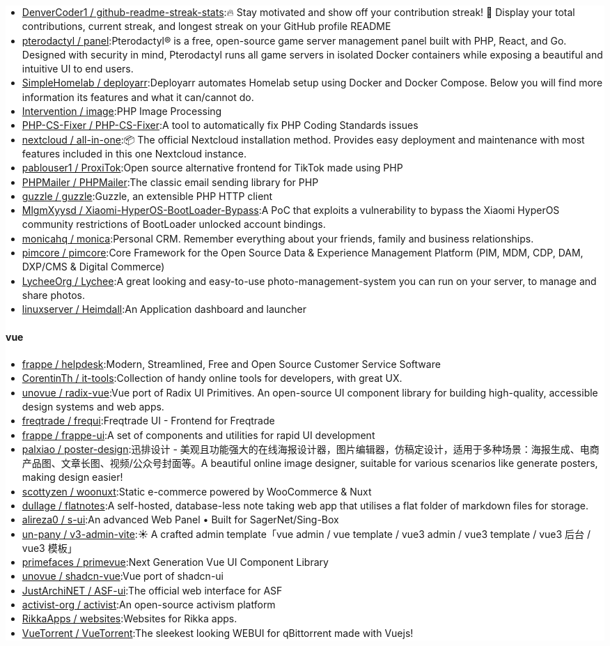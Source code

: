 * [DenverCoder1 / github-readme-streak-stats](https://github.com/DenverCoder1/github-readme-streak-stats):🔥 Stay motivated and show off your contribution streak! 🌟 Display your total contributions, current streak, and longest streak on your GitHub profile README
* [pterodactyl / panel](https://github.com/pterodactyl/panel):Pterodactyl® is a free, open-source game server management panel built with PHP, React, and Go. Designed with security in mind, Pterodactyl runs all game servers in isolated Docker containers while exposing a beautiful and intuitive UI to end users.
* [SimpleHomelab / deployarr](https://github.com/SimpleHomelab/deployarr):Deployarr automates Homelab setup using Docker and Docker Compose. Below you will find more information its features and what it can/cannot do.
* [Intervention / image](https://github.com/Intervention/image):PHP Image Processing
* [PHP-CS-Fixer / PHP-CS-Fixer](https://github.com/PHP-CS-Fixer/PHP-CS-Fixer):A tool to automatically fix PHP Coding Standards issues
* [nextcloud / all-in-one](https://github.com/nextcloud/all-in-one):📦 The official Nextcloud installation method. Provides easy deployment and maintenance with most features included in this one Nextcloud instance.
* [pablouser1 / ProxiTok](https://github.com/pablouser1/ProxiTok):Open source alternative frontend for TikTok made using PHP
* [PHPMailer / PHPMailer](https://github.com/PHPMailer/PHPMailer):The classic email sending library for PHP
* [guzzle / guzzle](https://github.com/guzzle/guzzle):Guzzle, an extensible PHP HTTP client
* [MlgmXyysd / Xiaomi-HyperOS-BootLoader-Bypass](https://github.com/MlgmXyysd/Xiaomi-HyperOS-BootLoader-Bypass):A PoC that exploits a vulnerability to bypass the Xiaomi HyperOS community restrictions of BootLoader unlocked account bindings.
* [monicahq / monica](https://github.com/monicahq/monica):Personal CRM. Remember everything about your friends, family and business relationships.
* [pimcore / pimcore](https://github.com/pimcore/pimcore):Core Framework for the Open Source Data & Experience Management Platform (PIM, MDM, CDP, DAM, DXP/CMS & Digital Commerce)
* [LycheeOrg / Lychee](https://github.com/LycheeOrg/Lychee):A great looking and easy-to-use photo-management-system you can run on your server, to manage and share photos.
* [linuxserver / Heimdall](https://github.com/linuxserver/Heimdall):An Application dashboard and launcher

#### vue
* [frappe / helpdesk](https://github.com/frappe/helpdesk):Modern, Streamlined, Free and Open Source Customer Service Software
* [CorentinTh / it-tools](https://github.com/CorentinTh/it-tools):Collection of handy online tools for developers, with great UX.
* [unovue / radix-vue](https://github.com/unovue/radix-vue):Vue port of Radix UI Primitives. An open-source UI component library for building high-quality, accessible design systems and web apps.
* [freqtrade / frequi](https://github.com/freqtrade/frequi):Freqtrade UI - Frontend for Freqtrade
* [frappe / frappe-ui](https://github.com/frappe/frappe-ui):A set of components and utilities for rapid UI development
* [palxiao / poster-design](https://github.com/palxiao/poster-design):迅排设计 - 美观且功能强大的在线海报设计器，图片编辑器，仿稿定设计，适用于多种场景：海报生成、电商产品图、文章长图、视频/公众号封面等。A beautiful online image designer, suitable for various scenarios like generate posters, making design easier!
* [scottyzen / woonuxt](https://github.com/scottyzen/woonuxt):Static e-commerce powered by WooCommerce & Nuxt
* [dullage / flatnotes](https://github.com/dullage/flatnotes):A self-hosted, database-less note taking web app that utilises a flat folder of markdown files for storage.
* [alireza0 / s-ui](https://github.com/alireza0/s-ui):An advanced Web Panel • Built for SagerNet/Sing-Box
* [un-pany / v3-admin-vite](https://github.com/un-pany/v3-admin-vite):☀️ A crafted admin template「vue admin / vue template / vue3 admin / vue3 template / vue3 后台 / vue3 模板」
* [primefaces / primevue](https://github.com/primefaces/primevue):Next Generation Vue UI Component Library
* [unovue / shadcn-vue](https://github.com/unovue/shadcn-vue):Vue port of shadcn-ui
* [JustArchiNET / ASF-ui](https://github.com/JustArchiNET/ASF-ui):The official web interface for ASF
* [activist-org / activist](https://github.com/activist-org/activist):An open-source activism platform
* [RikkaApps / websites](https://github.com/RikkaApps/websites):Websites for Rikka apps.
* [VueTorrent / VueTorrent](https://github.com/VueTorrent/VueTorrent):The sleekest looking WEBUI for qBittorrent made with Vuejs!